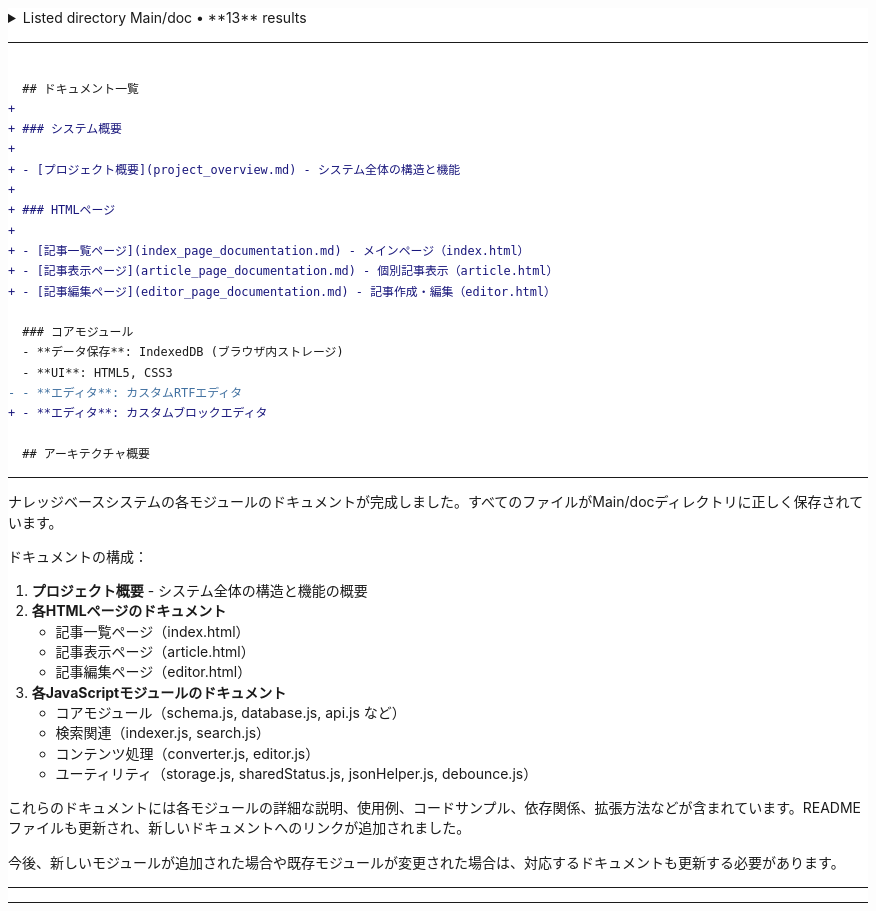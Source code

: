 
<details><summary>Listed directory Main/doc • **13** results</summary></details>

---

```diff
  
  ## ドキュメント一覧
+ 
+ ### システム概要
+ 
+ - [プロジェクト概要](project_overview.md) - システム全体の構造と機能
+ 
+ ### HTMLページ
+ 
+ - [記事一覧ページ](index_page_documentation.md) - メインページ（index.html）
+ - [記事表示ページ](article_page_documentation.md) - 個別記事表示（article.html）
+ - [記事編集ページ](editor_page_documentation.md) - 記事作成・編集（editor.html）
  
  ### コアモジュール
  - **データ保存**: IndexedDB (ブラウザ内ストレージ)
  - **UI**: HTML5, CSS3
- - **エディタ**: カスタムRTFエディタ
+ - **エディタ**: カスタムブロックエディタ
  
  ## アーキテクチャ概要
```

---

ナレッジベースシステムの各モジュールのドキュメントが完成しました。すべてのファイルがMain/docディレクトリに正しく保存されています。

ドキュメントの構成：

1. **プロジェクト概要** - システム全体の構造と機能の概要
2. **各HTMLページのドキュメント**
   - 記事一覧ページ（index.html）
   - 記事表示ページ（article.html）
   - 記事編集ページ（editor.html）
3. **各JavaScriptモジュールのドキュメント**
   - コアモジュール（schema.js, database.js, api.js など）
   - 検索関連（indexer.js, search.js）
   - コンテンツ処理（converter.js, editor.js）
   - ユーティリティ（storage.js, sharedStatus.js, jsonHelper.js, debounce.js）

これらのドキュメントには各モジュールの詳細な説明、使用例、コードサンプル、依存関係、拡張方法などが含まれています。READMEファイルも更新され、新しいドキュメントへのリンクが追加されました。

今後、新しいモジュールが追加された場合や既存モジュールが変更された場合は、対応するドキュメントも更新する必要があります。

---



---

